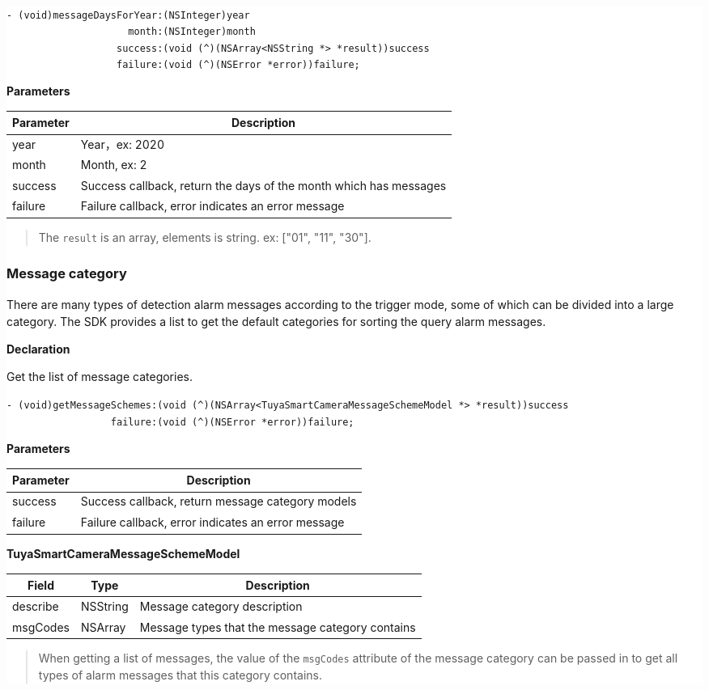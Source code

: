 ```objc
- (void)messageDaysForYear:(NSInteger)year
                     month:(NSInteger)month
                   success:(void (^)(NSArray<NSString *> *result))success
                   failure:(void (^)(NSError *error))failure;
```

**Parameters**

| Parameter | Description                                                  |
| --------- | ------------------------------------------------------------ |
| year      | Year，ex: 2020                                               |
| month     | Month, ex: 2                                                 |
| success   | Success callback, return the days of the month which has messages |
| failure   | Failure callback, error indicates an error message           |

>  The `result` is an array, elements is string. ex: ["01", "11", "30"].



### Message category

There are many types of detection alarm messages according to the trigger mode, some of which can be divided into a large category. The SDK provides a list to get the default categories for sorting the query alarm messages.

**Declaration**

Get the list of message categories.

```objc
- (void)getMessageSchemes:(void (^)(NSArray<TuyaSmartCameraMessageSchemeModel *> *result))success
                  failure:(void (^)(NSError *error))failure;
```

**Parameters**

| Parameter | Description                                        |
| --------- | -------------------------------------------------- |
| success   | Success callback, return message category models   |
| failure   | Failure callback, error indicates an error message |



**TuyaSmartCameraMessageSchemeModel**

| Field    | Type     | Description                                      |
| -------- | -------- | ------------------------------------------------ |
| describe | NSString | Message category description                     |
| msgCodes | NSArray  | Message types that the message category contains |

> When getting a list of messages, the value of the `msgCodes` attribute of the message category can be passed in to get all types of alarm messages that this category contains.

